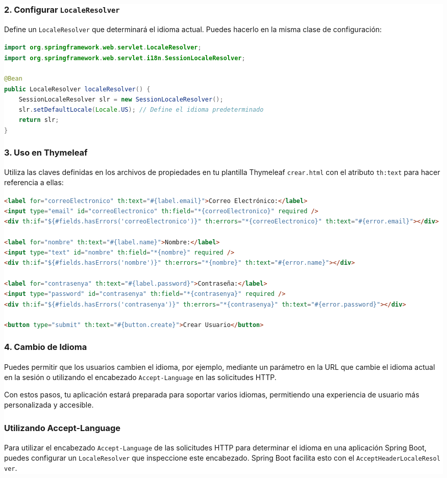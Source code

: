 ### 2. Configurar `LocaleResolver`

Define un `LocaleResolver` que determinará el idioma actual. Puedes hacerlo en la misma clase de configuración:

```java
import org.springframework.web.servlet.LocaleResolver;
import org.springframework.web.servlet.i18n.SessionLocaleResolver;

@Bean
public LocaleResolver localeResolver() {
    SessionLocaleResolver slr = new SessionLocaleResolver();
    slr.setDefaultLocale(Locale.US); // Define el idioma predeterminado
    return slr;
}
```

### 3. Uso en Thymeleaf

Utiliza las claves definidas en los archivos de propiedades en tu plantilla Thymeleaf `crear.html` con el atributo `th:text` para hacer referencia a ellas:

```html
<label for="correoElectronico" th:text="#{label.email}">Correo Electrónico:</label>
<input type="email" id="correoElectronico" th:field="*{correoElectronico}" required />
<div th:if="${#fields.hasErrors('correoElectronico')}" th:errors="*{correoElectronico}" th:text="#{error.email}"></div>

<label for="nombre" th:text="#{label.name}">Nombre:</label>
<input type="text" id="nombre" th:field="*{nombre}" required />
<div th:if="${#fields.hasErrors('nombre')}" th:errors="*{nombre}" th:text="#{error.name}"></div>

<label for="contrasenya" th:text="#{label.password}">Contraseña:</label>
<input type="password" id="contrasenya" th:field="*{contrasenya}" required />
<div th:if="${#fields.hasErrors('contrasenya')}" th:errors="*{contrasenya}" th:text="#{error.password}"></div>

<button type="submit" th:text="#{button.create}">Crear Usuario</button>
```

### 4. Cambio de Idioma

Puedes permitir que los usuarios cambien el idioma, por ejemplo, mediante un parámetro en la URL que cambie el idioma actual en la sesión o utilizando el encabezado `Accept-Language` en las solicitudes HTTP.

Con estos pasos, tu aplicación estará preparada para soportar varios idiomas, permitiendo una experiencia de usuario más personalizada y accesible.

### Utilizando Accept-Language

Para utilizar el encabezado `Accept-Language` de las solicitudes HTTP para determinar el idioma en una aplicación Spring Boot, puedes configurar un `LocaleResolver` que inspeccione este encabezado. Spring Boot facilita esto con el `AcceptHeaderLocaleResolver`.
